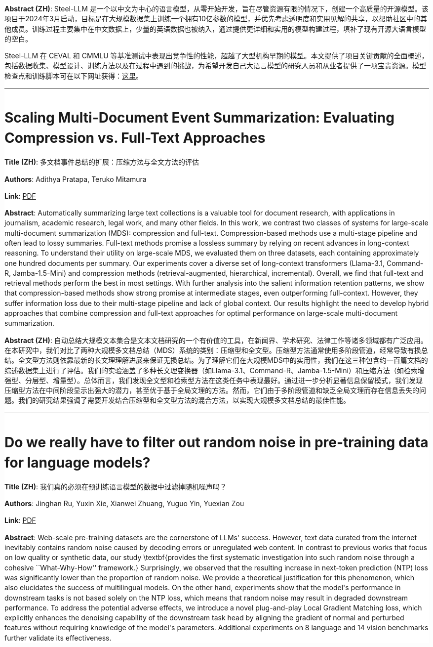 **Abstract (ZH)**: Steel-LLM 是一个以中文为中心的语言模型，从零开始开发，旨在尽管资源有限的情况下，创建一个高质量的开源模型。该项目于2024年3月启动，目标是在大规模数据集上训练一个拥有10亿参数的模型，并优先考虑透明度和实用见解的共享，以帮助社区中的其他成员。训练过程主要集中在中文数据上，少量的英语数据也被纳入，通过提供更详细和实用的模型构建过程，填补了现有开源大语言模型的空白。

Steel-LLM 在 CEVAL 和 CMMLU 等基准测试中表现出竞争性的性能，超越了大型机构早期的模型。本文提供了项目关键贡献的全面概述，包括数据收集、模型设计、训练方法以及在过程中遇到的挑战，为希望开发自己大语言模型的研究人员和从业者提供了一项宝贵资源。模型检查点和训练脚本可在以下网址获得：[这里](https://example.com)。 

---
# Scaling Multi-Document Event Summarization: Evaluating Compression vs. Full-Text Approaches 

**Title (ZH)**: 多文档事件总结的扩展：压缩方法与全文方法的评估 

**Authors**: Adithya Pratapa, Teruko Mitamura  

**Link**: [PDF](https://arxiv.org/pdf/2502.06617)  

**Abstract**: Automatically summarizing large text collections is a valuable tool for document research, with applications in journalism, academic research, legal work, and many other fields. In this work, we contrast two classes of systems for large-scale multi-document summarization (MDS): compression and full-text. Compression-based methods use a multi-stage pipeline and often lead to lossy summaries. Full-text methods promise a lossless summary by relying on recent advances in long-context reasoning. To understand their utility on large-scale MDS, we evaluated them on three datasets, each containing approximately one hundred documents per summary. Our experiments cover a diverse set of long-context transformers (Llama-3.1, Command-R, Jamba-1.5-Mini) and compression methods (retrieval-augmented, hierarchical, incremental). Overall, we find that full-text and retrieval methods perform the best in most settings. With further analysis into the salient information retention patterns, we show that compression-based methods show strong promise at intermediate stages, even outperforming full-context. However, they suffer information loss due to their multi-stage pipeline and lack of global context. Our results highlight the need to develop hybrid approaches that combine compression and full-text approaches for optimal performance on large-scale multi-document summarization. 

**Abstract (ZH)**: 自动总结大规模文本集合是文本文档研究的一个有价值的工具，在新闻界、学术研究、法律工作等诸多领域都有广泛应用。在本研究中，我们对比了两种大规模多文档总结（MDS）系统的类别：压缩型和全文型。压缩型方法通常使用多阶段管道，经常导致有损总结。全文型方法则依靠最新的长文理理解进展来保证无损总结。为了理解它们在大规模MDS中的实用性，我们在这三种包含约一百篇文档的综述数据集上进行了评估。我们的实验涵盖了多种长文理变换器（如Llama-3.1、Command-R、Jamba-1.5-Mini）和压缩方法（如检索增强型、分层型、增量型）。总体而言，我们发现全文型和检索型方法在这类任务中表现最好。通过进一步分析显著信息保留模式，我们发现压缩型方法在中间阶段显示出强大的潜力，甚至优于基于全局文理的方法。然而，它们由于多阶段管道和缺乏全局文理而存在信息丢失的问题。我们的研究结果强调了需要开发结合压缩型和全文型方法的混合方法，以实现大规模多文档总结的最佳性能。 

---
# Do we really have to filter out random noise in pre-training data for language models? 

**Title (ZH)**: 我们真的必须在预训练语言模型的数据中过滤掉随机噪声吗？ 

**Authors**: Jinghan Ru, Yuxin Xie, Xianwei Zhuang, Yuguo Yin, Yuexian Zou  

**Link**: [PDF](https://arxiv.org/pdf/2502.06604)  

**Abstract**: Web-scale pre-training datasets are the cornerstone of LLMs' success. However, text data curated from the internet inevitably contains random noise caused by decoding errors or unregulated web content. In contrast to previous works that focus on low quality or synthetic data, our study \textbf{provides the first systematic investigation into such random noise through a cohesive ``What-Why-How'' framework.} Surprisingly, we observed that the resulting increase in next-token prediction (NTP) loss was significantly lower than the proportion of random noise. We provide a theoretical justification for this phenomenon, which also elucidates the success of multilingual models. On the other hand, experiments show that the model's performance in downstream tasks is not based solely on the NTP loss, which means that random noise may result in degraded downstream performance. To address the potential adverse effects, we introduce a novel plug-and-play Local Gradient Matching loss, which explicitly enhances the denoising capability of the downstream task head by aligning the gradient of normal and perturbed features without requiring knowledge of the model's parameters. Additional experiments on 8 language and 14 vision benchmarks further validate its effectiveness. 
